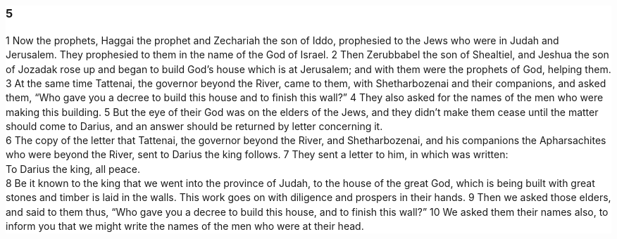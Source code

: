 
### 5

<div class="p">
  <span class="verse" id="EZR5V1">
    1
  </span>
  Now the prophets, Haggai the prophet and Zechariah the son of Iddo, prophesied to the Jews who were in Judah and Jerusalem. They prophesied to them in the name of the God of Israel.
  <span class="verse" id="EZR5V2">
    2
  </span>
  Then Zerubbabel the son of Shealtiel, and Jeshua the son of Jozadak rose up and began to build God’s house which is at Jerusalem; and with them were the prophets of God, helping them.
</div>
<div class="p">
  <span class="verse" id="EZR5V3">
    3
  </span>
  At the same time Tattenai, the governor beyond the River, came to them, with Shetharbozenai and their companions, and asked them, “Who gave you a decree to build this house and to finish this wall?”
  <span class="verse" id="EZR5V4">
    4
  </span>
  They also asked for the names of the men who were making this building.
  <span class="verse" id="EZR5V5">
    5
  </span>
  But the eye of their God was on the elders of the Jews, and they didn’t make them cease until the matter should come to Darius, and an answer should be returned by letter concerning it.
</div>
<div class="p">
  <span class="verse" id="EZR5V6">
    6
  </span>
  The copy of the letter that Tattenai, the governor beyond the River, and Shetharbozenai, and his companions the Apharsachites who were beyond the River, sent to Darius the king follows.
  <span class="verse" id="EZR5V7">
    7
  </span>
  They sent a letter to him, in which was written:
</div>
<div class="b">
</div>
<div class="mi">
  To Darius the king, all peace.
</div>
<div class="pi">
  <span class="verse" id="EZR5V8">
    8
  </span>
  Be it known to the king that we went into the province of Judah, to the house of the great God, which is being built with great stones and timber is laid in the walls. This work goes on with diligence and prospers in their hands.
  <span class="verse" id="EZR5V9">
    9
  </span>
  Then we asked those elders, and said to them thus, “Who gave you a decree to build this house, and to finish this wall?”
  <span class="verse" id="EZR5V10">
    10
  </span>
  We asked them their names also, to inform you that we might write the names of the men who were at their head.